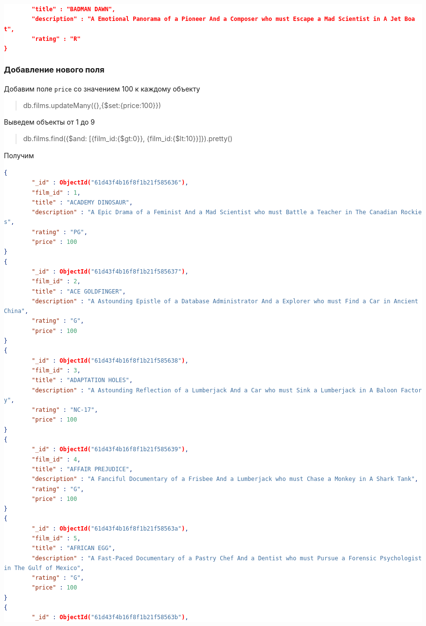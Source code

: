 ```json
        "title" : "BADMAN DAWN",
        "description" : "A Emotional Panorama of a Pioneer And a Composer who must Escape a Mad Scientist in A Jet Boat",
        "rating" : "R"
}
```

### Добавление нового поля

Добавим поле ```price``` со значением 100 к каждому объекту  
>db.films.updateMany({},{$set:{price:100}})

Выведем объекты от 1 до 9  
>db.films.find({$and: [{film_id:{$gt:0}}, {film_id:{$lt:10}}]}).pretty()   

Получим  
```json
{
        "_id" : ObjectId("61d43f4b16f8f1b21f585636"),
        "film_id" : 1,
        "title" : "ACADEMY DINOSAUR",
        "description" : "A Epic Drama of a Feminist And a Mad Scientist who must Battle a Teacher in The Canadian Rockies",
        "rating" : "PG",
        "price" : 100
}
{
        "_id" : ObjectId("61d43f4b16f8f1b21f585637"),
        "film_id" : 2,
        "title" : "ACE GOLDFINGER",
        "description" : "A Astounding Epistle of a Database Administrator And a Explorer who must Find a Car in Ancient China",
        "rating" : "G",
        "price" : 100
}
{
        "_id" : ObjectId("61d43f4b16f8f1b21f585638"),
        "film_id" : 3,
        "title" : "ADAPTATION HOLES",
        "description" : "A Astounding Reflection of a Lumberjack And a Car who must Sink a Lumberjack in A Baloon Factory",
        "rating" : "NC-17",
        "price" : 100
}
{
        "_id" : ObjectId("61d43f4b16f8f1b21f585639"),
        "film_id" : 4,
        "title" : "AFFAIR PREJUDICE",
        "description" : "A Fanciful Documentary of a Frisbee And a Lumberjack who must Chase a Monkey in A Shark Tank",
        "rating" : "G",
        "price" : 100
}
{
        "_id" : ObjectId("61d43f4b16f8f1b21f58563a"),
        "film_id" : 5,
        "title" : "AFRICAN EGG",
        "description" : "A Fast-Paced Documentary of a Pastry Chef And a Dentist who must Pursue a Forensic Psychologist in The Gulf of Mexico",
        "rating" : "G",
        "price" : 100
}
{
        "_id" : ObjectId("61d43f4b16f8f1b21f58563b"),
```